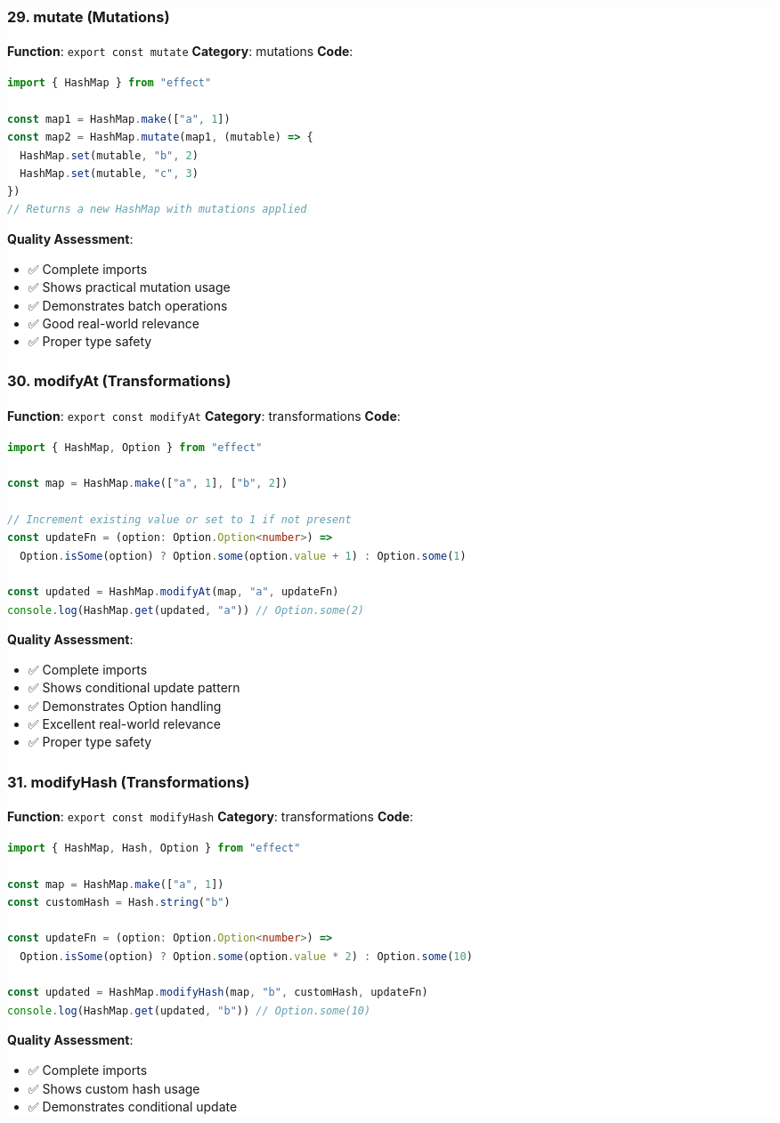 ### 29. mutate (Mutations)
**Function**: `export const mutate`
**Category**: mutations
**Code**:
```ts
import { HashMap } from "effect"

const map1 = HashMap.make(["a", 1])
const map2 = HashMap.mutate(map1, (mutable) => {
  HashMap.set(mutable, "b", 2)
  HashMap.set(mutable, "c", 3)
})
// Returns a new HashMap with mutations applied
```
**Quality Assessment**:
- ✅ Complete imports
- ✅ Shows practical mutation usage
- ✅ Demonstrates batch operations
- ✅ Good real-world relevance
- ✅ Proper type safety

### 30. modifyAt (Transformations)
**Function**: `export const modifyAt`
**Category**: transformations
**Code**:
```ts
import { HashMap, Option } from "effect"

const map = HashMap.make(["a", 1], ["b", 2])

// Increment existing value or set to 1 if not present
const updateFn = (option: Option.Option<number>) =>
  Option.isSome(option) ? Option.some(option.value + 1) : Option.some(1)

const updated = HashMap.modifyAt(map, "a", updateFn)
console.log(HashMap.get(updated, "a")) // Option.some(2)
```
**Quality Assessment**:
- ✅ Complete imports
- ✅ Shows conditional update pattern
- ✅ Demonstrates Option handling
- ✅ Excellent real-world relevance
- ✅ Proper type safety

### 31. modifyHash (Transformations)
**Function**: `export const modifyHash`
**Category**: transformations
**Code**:
```ts
import { HashMap, Hash, Option } from "effect"

const map = HashMap.make(["a", 1])
const customHash = Hash.string("b")

const updateFn = (option: Option.Option<number>) =>
  Option.isSome(option) ? Option.some(option.value * 2) : Option.some(10)

const updated = HashMap.modifyHash(map, "b", customHash, updateFn)
console.log(HashMap.get(updated, "b")) // Option.some(10)
```
**Quality Assessment**:
- ✅ Complete imports
- ✅ Shows custom hash usage
- ✅ Demonstrates conditional update